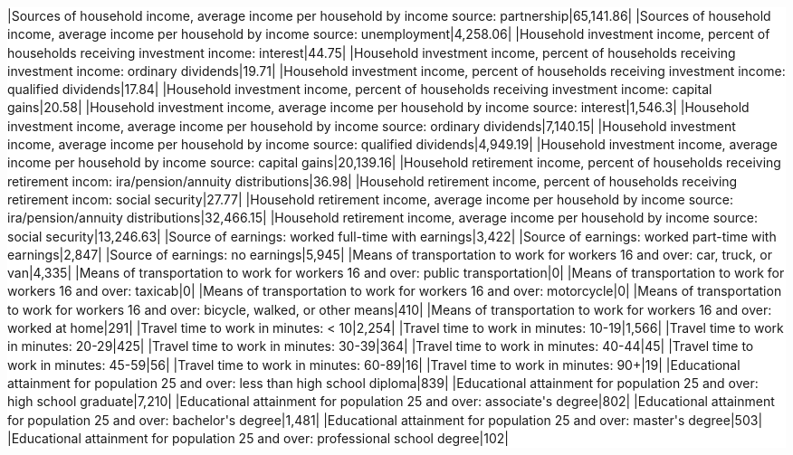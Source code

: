 |Sources of household income, average income per household by income source: partnership|65,141.86|
|Sources of household income, average income per household by income source: unemployment|4,258.06|
|Household investment income, percent of households receiving investment income: interest|44.75|
|Household investment income, percent of households receiving investment income: ordinary dividends|19.71|
|Household investment income, percent of households receiving investment income: qualified dividends|17.84|
|Household investment income, percent of households receiving investment income: capital gains|20.58|
|Household investment income, average income per household by income source: interest|1,546.3|
|Household investment income, average income per household by income source: ordinary dividends|7,140.15|
|Household investment income, average income per household by income source: qualified dividends|4,949.19|
|Household investment income, average income per household by income source: capital gains|20,139.16|
|Household retirement income, percent of households receiving retirement incom: ira/pension/annuity distributions|36.98|
|Household retirement income, percent of households receiving retirement incom: social security|27.77|
|Household retirement income, average income per household by income source: ira/pension/annuity distributions|32,466.15|
|Household retirement income, average income per household by income source: social security|13,246.63|
|Source of earnings: worked full-time with earnings|3,422|
|Source of earnings: worked part-time with earnings|2,847|
|Source of earnings: no earnings|5,945|
|Means of transportation to work for workers 16 and over: car, truck, or van|4,335|
|Means of transportation to work for workers 16 and over: public transportation|0|
|Means of transportation to work for workers 16 and over: taxicab|0|
|Means of transportation to work for workers 16 and over: motorcycle|0|
|Means of transportation to work for workers 16 and over: bicycle, walked, or other means|410|
|Means of transportation to work for workers 16 and over: worked at home|291|
|Travel time to work in minutes: < 10|2,254|
|Travel time to work in minutes: 10-19|1,566|
|Travel time to work in minutes: 20-29|425|
|Travel time to work in minutes: 30-39|364|
|Travel time to work in minutes: 40-44|45|
|Travel time to work in minutes: 45-59|56|
|Travel time to work in minutes: 60-89|16|
|Travel time to work in minutes: 90+|19|
|Educational attainment for population 25 and over: less than high school diploma|839|
|Educational attainment for population 25 and over: high school graduate|7,210|
|Educational attainment for population 25 and over: associate's degree|802|
|Educational attainment for population 25 and over: bachelor's degree|1,481|
|Educational attainment for population 25 and over: master's degree|503|
|Educational attainment for population 25 and over: professional school degree|102|